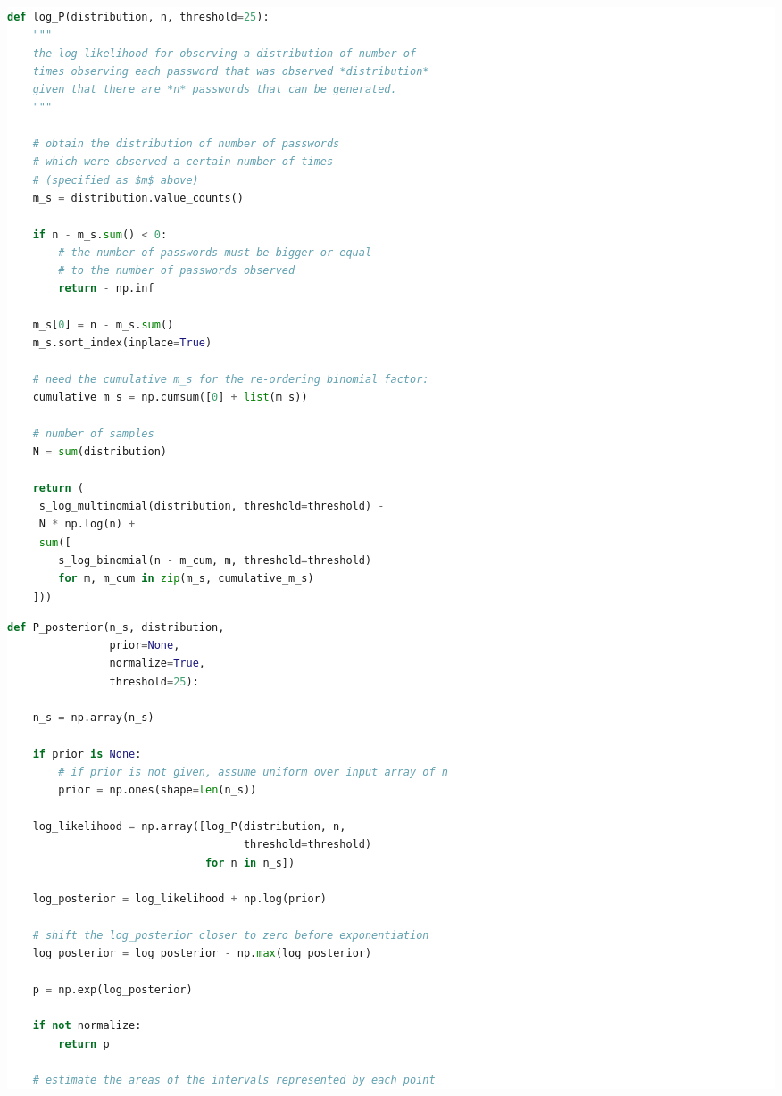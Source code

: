 
```python
def log_P(distribution, n, threshold=25):
    """
    the log-likelihood for observing a distribution of number of
    times observing each password that was observed *distribution*
    given that there are *n* passwords that can be generated.
    """
    
    # obtain the distribution of number of passwords
    # which were observed a certain number of times
    # (specified as $m$ above)
    m_s = distribution.value_counts()
    
    if n - m_s.sum() < 0:
        # the number of passwords must be bigger or equal
        # to the number of passwords observed
        return - np.inf
    
    m_s[0] = n - m_s.sum()
    m_s.sort_index(inplace=True)
    
    # need the cumulative m_s for the re-ordering binomial factor:
    cumulative_m_s = np.cumsum([0] + list(m_s))
    
    # number of samples
    N = sum(distribution)
    
    return (
     s_log_multinomial(distribution, threshold=threshold) - 
     N * np.log(n) + 
     sum([
        s_log_binomial(n - m_cum, m, threshold=threshold) 
        for m, m_cum in zip(m_s, cumulative_m_s)
    ]))
```


```python
def P_posterior(n_s, distribution,
                prior=None,
                normalize=True,
                threshold=25):
    
    n_s = np.array(n_s)
    
    if prior is None:
        # if prior is not given, assume uniform over input array of n
        prior = np.ones(shape=len(n_s))
    
    log_likelihood = np.array([log_P(distribution, n,
                                     threshold=threshold) 
                               for n in n_s])
        
    log_posterior = log_likelihood + np.log(prior)
    
    # shift the log_posterior closer to zero before exponentiation
    log_posterior = log_posterior - np.max(log_posterior)
    
    p = np.exp(log_posterior)
    
    if not normalize:
        return p
    
    # estimate the areas of the intervals represented by each point
```